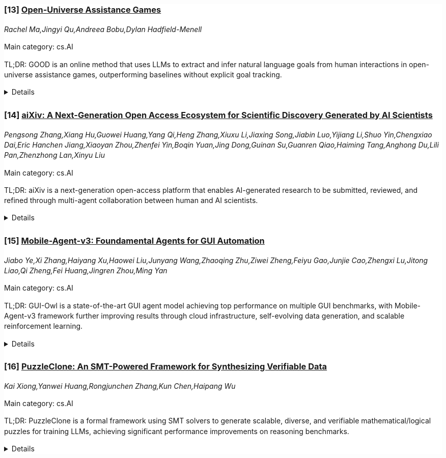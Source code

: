 
### [13] [Open-Universe Assistance Games](https://arxiv.org/abs/2508.15119)
*Rachel Ma,Jingyi Qu,Andreea Bobu,Dylan Hadfield-Menell*

Main category: cs.AI

TL;DR: GOOD is an online method that uses LLMs to extract and infer natural language goals from human interactions in open-universe assistance games, outperforming baselines without explicit goal tracking.


<details><summary>Details</summary></details>


### [14] [aiXiv: A Next-Generation Open Access Ecosystem for Scientific Discovery Generated by AI Scientists](https://arxiv.org/abs/2508.15126)
*Pengsong Zhang,Xiang Hu,Guowei Huang,Yang Qi,Heng Zhang,Xiuxu Li,Jiaxing Song,Jiabin Luo,Yijiang Li,Shuo Yin,Chengxiao Dai,Eric Hanchen Jiang,Xiaoyan Zhou,Zhenfei Yin,Boqin Yuan,Jing Dong,Guinan Su,Guanren Qiao,Haiming Tang,Anghong Du,Lili Pan,Zhenzhong Lan,Xinyu Liu*

Main category: cs.AI

TL;DR: aiXiv is a next-generation open-access platform that enables AI-generated research to be submitted, reviewed, and refined through multi-agent collaboration between human and AI scientists.


<details><summary>Details</summary></details>


### [15] [Mobile-Agent-v3: Foundamental Agents for GUI Automation](https://arxiv.org/abs/2508.15144)
*Jiabo Ye,Xi Zhang,Haiyang Xu,Haowei Liu,Junyang Wang,Zhaoqing Zhu,Ziwei Zheng,Feiyu Gao,Junjie Cao,Zhengxi Lu,Jitong Liao,Qi Zheng,Fei Huang,Jingren Zhou,Ming Yan*

Main category: cs.AI

TL;DR: GUI-Owl is a state-of-the-art GUI agent model achieving top performance on multiple GUI benchmarks, with Mobile-Agent-v3 framework further improving results through cloud infrastructure, self-evolving data generation, and scalable reinforcement learning.


<details><summary>Details</summary></details>


### [16] [PuzzleClone: An SMT-Powered Framework for Synthesizing Verifiable Data](https://arxiv.org/abs/2508.15180)
*Kai Xiong,Yanwei Huang,Rongjunchen Zhang,Kun Chen,Haipang Wu*

Main category: cs.AI

TL;DR: PuzzleClone is a formal framework using SMT solvers to generate scalable, diverse, and verifiable mathematical/logical puzzles for training LLMs, achieving significant performance improvements on reasoning benchmarks.


<details><summary>Details</summary></details>
